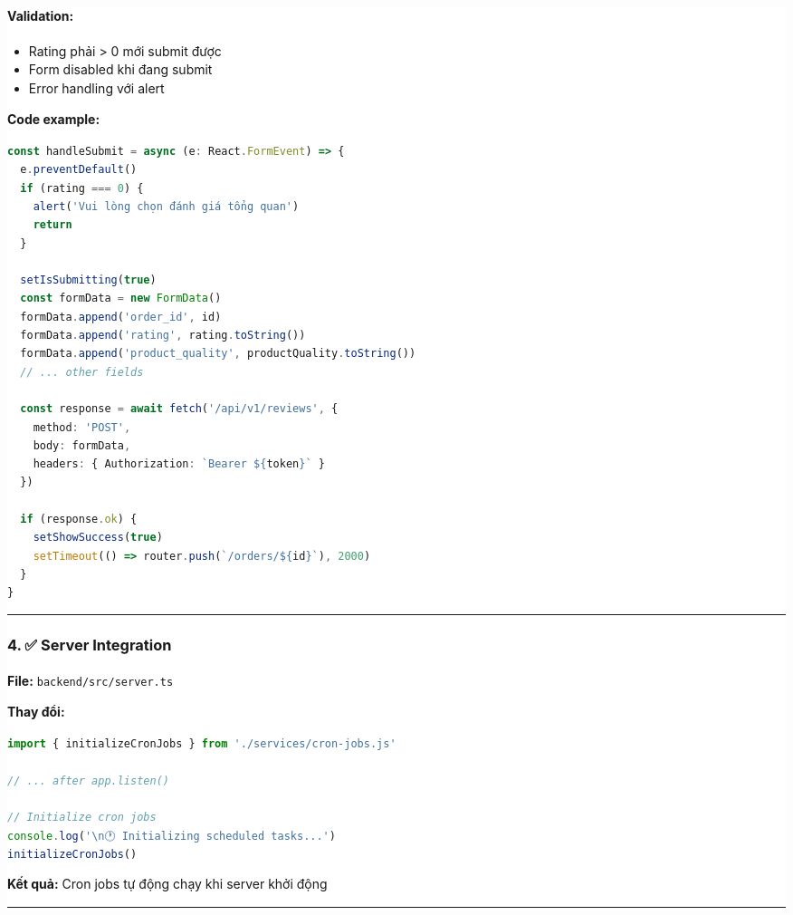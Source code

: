 #### Validation:
- Rating phải > 0 mới submit được
- Form disabled khi đang submit
- Error handling với alert

**Code example:**
```typescript
const handleSubmit = async (e: React.FormEvent) => {
  e.preventDefault()
  if (rating === 0) {
    alert('Vui lòng chọn đánh giá tổng quan')
    return
  }

  setIsSubmitting(true)
  const formData = new FormData()
  formData.append('order_id', id)
  formData.append('rating', rating.toString())
  formData.append('product_quality', productQuality.toString())
  // ... other fields

  const response = await fetch('/api/v1/reviews', {
    method: 'POST',
    body: formData,
    headers: { Authorization: `Bearer ${token}` }
  })

  if (response.ok) {
    setShowSuccess(true)
    setTimeout(() => router.push(`/orders/${id}`), 2000)
  }
}
```

---

### 4. ✅ Server Integration

**File:** `backend/src/server.ts`

**Thay đổi:**
```typescript
import { initializeCronJobs } from './services/cron-jobs.js'

// ... after app.listen()

// Initialize cron jobs
console.log('\n🕐 Initializing scheduled tasks...')
initializeCronJobs()
```

**Kết quả:** Cron jobs tự động chạy khi server khởi động

---
